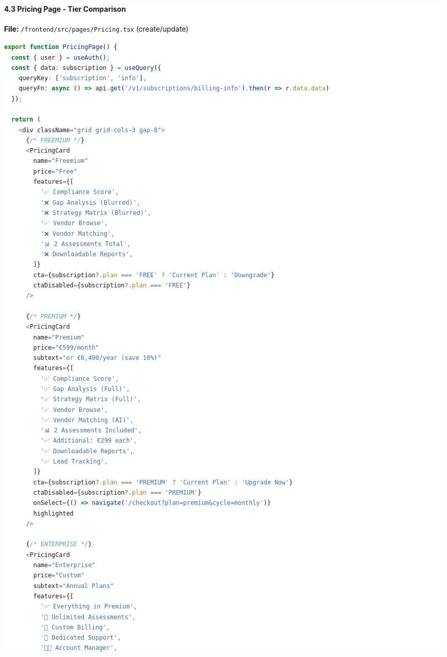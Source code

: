 #### 4.3 Pricing Page - Tier Comparison

**File:** `/frontend/src/pages/Pricing.tsx` (create/update)

```typescript
export function PricingPage() {
  const { user } = useAuth();
  const { data: subscription } = useQuery({
    queryKey: ['subscription', 'info'],
    queryFn: async () => api.get('/v1/subscriptions/billing-info').then(r => r.data.data)
  });

  return (
    <div className="grid grid-cols-3 gap-8">
      {/* FREEMIUM */}
      <PricingCard
        name="Freemium"
        price="Free"
        features={[
          '✅ Compliance Score',
          '❌ Gap Analysis (Blurred)',
          '❌ Strategy Matrix (Blurred)',
          '✅ Vendor Browse',
          '❌ Vendor Matching',
          '📊 2 Assessments Total',
          '❌ Downloadable Reports',
        ]}
        cta={subscription?.plan === 'FREE' ? 'Current Plan' : 'Downgrade'}
        ctaDisabled={subscription?.plan === 'FREE'}
      />

      {/* PREMIUM */}
      <PricingCard
        name="Premium"
        price="€599/month"
        subtext="or €6,490/year (save 10%)"
        features={[
          '✅ Compliance Score',
          '✅ Gap Analysis (Full)',
          '✅ Strategy Matrix (Full)',
          '✅ Vendor Browse',
          '✅ Vendor Matching (AI)',
          '📊 2 Assessments Included',
          '✅ Additional: €299 each',
          '✅ Downloadable Reports',
          '✅ Lead Tracking',
        ]}
        cta={subscription?.plan === 'PREMIUM' ? 'Current Plan' : 'Upgrade Now'}
        ctaDisabled={subscription?.plan === 'PREMIUM'}
        onSelect={() => navigate('/checkout?plan=premium&cycle=monthly')}
        highlighted
      />

      {/* ENTERPRISE */}
      <PricingCard
        name="Enterprise"
        price="Custom"
        subtext="Annual Plans"
        features={[
          '✅ Everything in Premium',
          '🚀 Unlimited Assessments',
          '🎯 Custom Billing',
          '🤝 Dedicated Support',
          '👨‍💼 Account Manager',
```